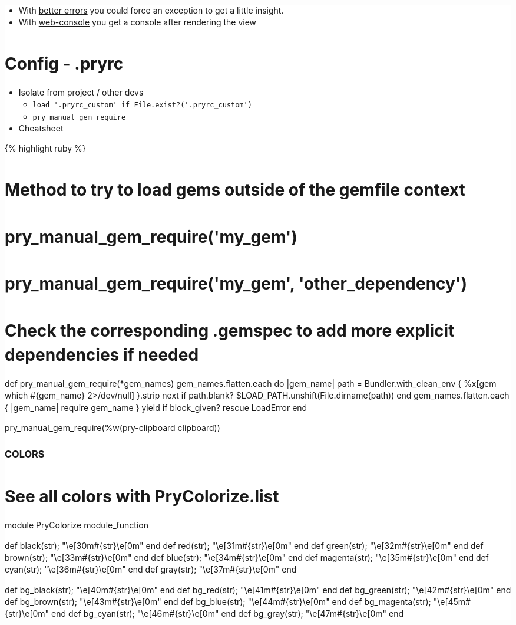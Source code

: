 * With [better errors](https://github.com/charliesome/better_errors) you could force an exception to get a little insight.
* With [web-console](https://github.com/rails/web-console) you get a console after rendering the view

# Config - .pryrc

- Isolate from project / other devs
  - `load '.pryrc_custom' if File.exist?('.pryrc_custom')`
  - `pry_manual_gem_require`
- Cheatsheet



{% highlight ruby %}
# Method to try to load gems outside of the gemfile context
#   pry_manual_gem_require('my_gem')
#   pry_manual_gem_require('my_gem', 'other_dependency')
#
# Check the corresponding .gemspec to add more explicit dependencies if needed
def pry_manual_gem_require(*gem_names)
  gem_names.flatten.each do |gem_name|
    path = Bundler.with_clean_env { %x[gem which #{gem_name} 2>/dev/null] }.strip
    next if path.blank?
    $LOAD_PATH.unshift(File.dirname(path))
  end
  gem_names.flatten.each { |gem_name| require gem_name }
  yield if block_given?
rescue LoadError
end

pry_manual_gem_require(%w(pry-clipboard clipboard))

### COLORS #####################################################################
# See all colors with PryColorize.list
module PryColorize
  module_function

  def black(str);          "\e[30m#{str}\e[0m" end
  def red(str);            "\e[31m#{str}\e[0m" end
  def green(str);          "\e[32m#{str}\e[0m" end
  def brown(str);          "\e[33m#{str}\e[0m" end
  def blue(str);           "\e[34m#{str}\e[0m" end
  def magenta(str);        "\e[35m#{str}\e[0m" end
  def cyan(str);           "\e[36m#{str}\e[0m" end
  def gray(str);           "\e[37m#{str}\e[0m" end

  def bg_black(str);       "\e[40m#{str}\e[0m" end
  def bg_red(str);         "\e[41m#{str}\e[0m" end
  def bg_green(str);       "\e[42m#{str}\e[0m" end
  def bg_brown(str);       "\e[43m#{str}\e[0m" end
  def bg_blue(str);        "\e[44m#{str}\e[0m" end
  def bg_magenta(str);     "\e[45m#{str}\e[0m" end
  def bg_cyan(str);        "\e[46m#{str}\e[0m" end
  def bg_gray(str);        "\e[47m#{str}\e[0m" end
